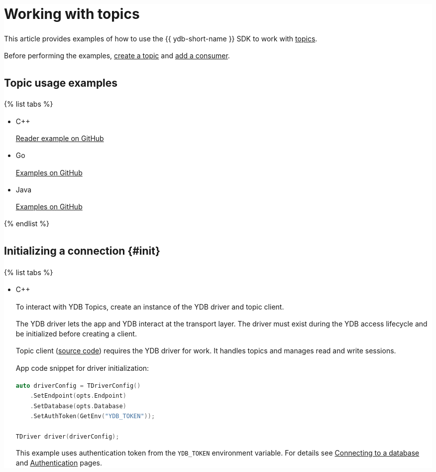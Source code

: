 # Working with topics

This article provides examples of how to use the {{ ydb-short-name }} SDK to work with [topics](../../concepts/topic.md).

Before performing the examples, [create a topic](../ydb-cli/topic-create.md) and [add a consumer](../ydb-cli/topic-consumer-add.md).

## Topic usage examples

{% list tabs %}

- C++

  [Reader example on GitHub](https://github.com/ydb-platform/ydb/tree/main/ydb/public/sdk/cpp/examples/topic_reader)

- Go

  [Examples on GitHub](https://github.com/ydb-platform/ydb-go-sdk/tree/master/examples/topic)

- Java

  [Examples on GitHub](https://github.com/ydb-platform/ydb-java-examples/tree/master/ydb-cookbook/src/main/java/tech/ydb/examples/topic)

{% endlist %}

## Initializing a connection {#init}

{% list tabs %}

- C++

  To interact with YDB Topics, create an instance of the YDB driver and topic client.

  The YDB driver lets the app and YDB interact at the transport layer. The driver must exist during the YDB access lifecycle and be initialized before creating a client.

  Topic client ([source code](https://github.com/ydb-platform/ydb/blob/d2d07d368cd8ffd9458cc2e33798ee4ac86c733c/ydb/public/sdk/cpp/client/ydb_topic/topic.h#L1589)) requires the YDB driver for work. It handles topics and manages read and write sessions.

  App code snippet for driver initialization:
  ```cpp
  auto driverConfig = TDriverConfig()
      .SetEndpoint(opts.Endpoint)
      .SetDatabase(opts.Database)
      .SetAuthToken(GetEnv("YDB_TOKEN"));

  TDriver driver(driverConfig);
  ```

  This example uses authentication token from the `YDB_TOKEN` environment variable. For details see [Connecting to a database](../../concepts/connect.md) and [Authentication](../../concepts/auth.md) pages.
